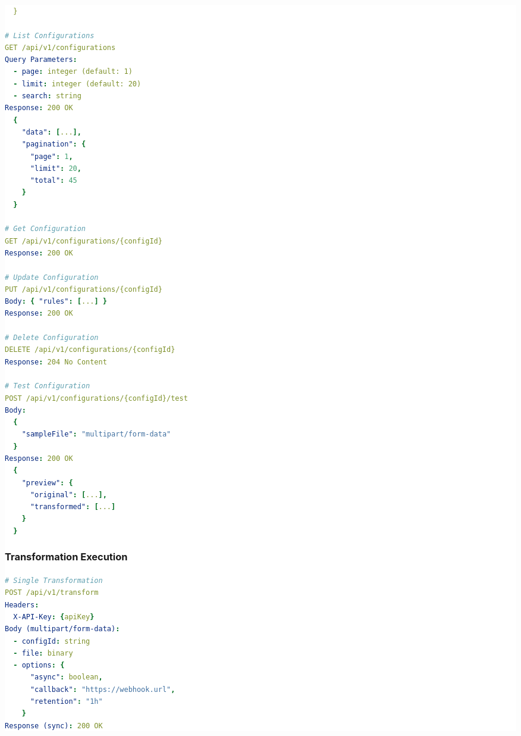 ```yaml
  }

# List Configurations
GET /api/v1/configurations
Query Parameters:
  - page: integer (default: 1)
  - limit: integer (default: 20)
  - search: string
Response: 200 OK
  {
    "data": [...],
    "pagination": {
      "page": 1,
      "limit": 20,
      "total": 45
    }
  }

# Get Configuration
GET /api/v1/configurations/{configId}
Response: 200 OK

# Update Configuration
PUT /api/v1/configurations/{configId}
Body: { "rules": [...] }
Response: 200 OK

# Delete Configuration
DELETE /api/v1/configurations/{configId}
Response: 204 No Content

# Test Configuration
POST /api/v1/configurations/{configId}/test
Body:
  {
    "sampleFile": "multipart/form-data"
  }
Response: 200 OK
  {
    "preview": {
      "original": [...],
      "transformed": [...]
    }
  }

```

### Transformation Execution

```yaml
# Single Transformation
POST /api/v1/transform
Headers:
  X-API-Key: {apiKey}
Body (multipart/form-data):
  - configId: string
  - file: binary
  - options: {
      "async": boolean,
      "callback": "https://webhook.url",
      "retention": "1h"
    }
Response (sync): 200 OK
```